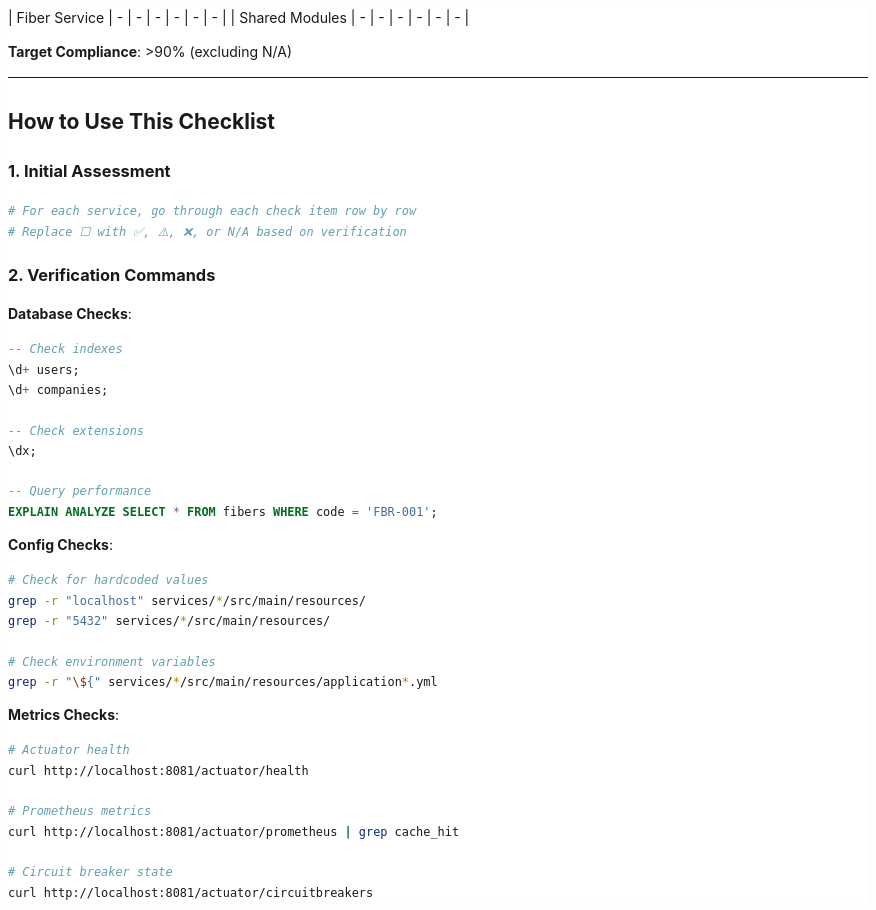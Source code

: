 | Fiber Service        | -            | -        | -        | -        | -         | -            |
| Shared Modules       | -            | -        | -        | -        | -         | -            |

**Target Compliance**: >90% (excluding N/A)

---

## How to Use This Checklist

### 1. Initial Assessment

```bash
# For each service, go through each check item row by row
# Replace ☐ with ✅, ⚠️, ❌, or N/A based on verification
```

### 2. Verification Commands

**Database Checks**:

```sql
-- Check indexes
\d+ users;
\d+ companies;

-- Check extensions
\dx;

-- Query performance
EXPLAIN ANALYZE SELECT * FROM fibers WHERE code = 'FBR-001';
```

**Config Checks**:

```bash
# Check for hardcoded values
grep -r "localhost" services/*/src/main/resources/
grep -r "5432" services/*/src/main/resources/

# Check environment variables
grep -r "\${" services/*/src/main/resources/application*.yml
```

**Metrics Checks**:

```bash
# Actuator health
curl http://localhost:8081/actuator/health

# Prometheus metrics
curl http://localhost:8081/actuator/prometheus | grep cache_hit

# Circuit breaker state
curl http://localhost:8081/actuator/circuitbreakers
```
